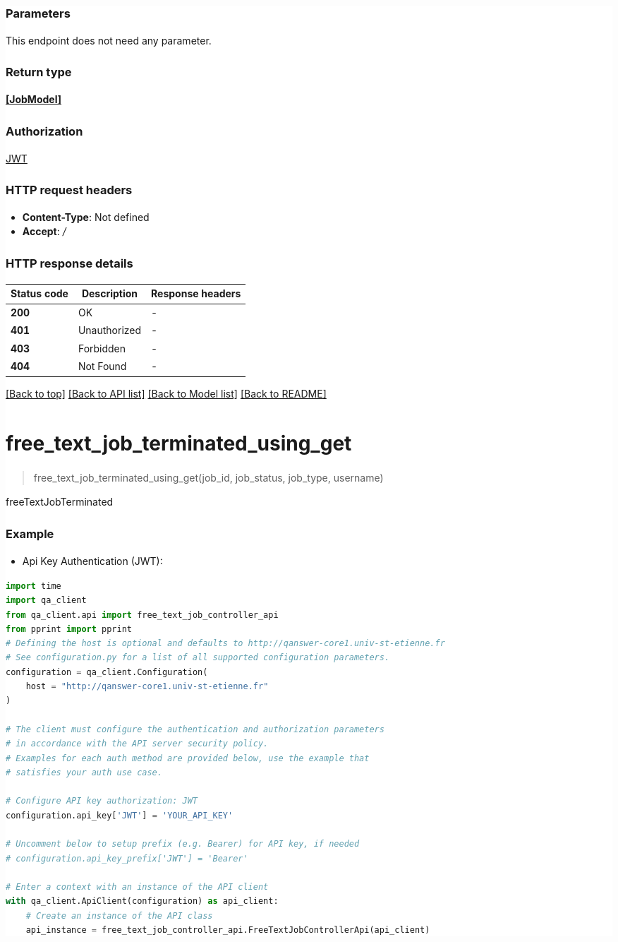 
### Parameters
This endpoint does not need any parameter.

### Return type

[**[JobModel]**](JobModel.md)

### Authorization

[JWT](../README.md#JWT)

### HTTP request headers

 - **Content-Type**: Not defined
 - **Accept**: */*


### HTTP response details

| Status code | Description | Response headers |
|-------------|-------------|------------------|
**200** | OK |  -  |
**401** | Unauthorized |  -  |
**403** | Forbidden |  -  |
**404** | Not Found |  -  |

[[Back to top]](#) [[Back to API list]](../README.md#documentation-for-api-endpoints) [[Back to Model list]](../README.md#documentation-for-models) [[Back to README]](../README.md)

# **free_text_job_terminated_using_get**
> free_text_job_terminated_using_get(job_id, job_status, job_type, username)

freeTextJobTerminated

### Example

* Api Key Authentication (JWT):

```python
import time
import qa_client
from qa_client.api import free_text_job_controller_api
from pprint import pprint
# Defining the host is optional and defaults to http://qanswer-core1.univ-st-etienne.fr
# See configuration.py for a list of all supported configuration parameters.
configuration = qa_client.Configuration(
    host = "http://qanswer-core1.univ-st-etienne.fr"
)

# The client must configure the authentication and authorization parameters
# in accordance with the API server security policy.
# Examples for each auth method are provided below, use the example that
# satisfies your auth use case.

# Configure API key authorization: JWT
configuration.api_key['JWT'] = 'YOUR_API_KEY'

# Uncomment below to setup prefix (e.g. Bearer) for API key, if needed
# configuration.api_key_prefix['JWT'] = 'Bearer'

# Enter a context with an instance of the API client
with qa_client.ApiClient(configuration) as api_client:
    # Create an instance of the API class
    api_instance = free_text_job_controller_api.FreeTextJobControllerApi(api_client)
```
